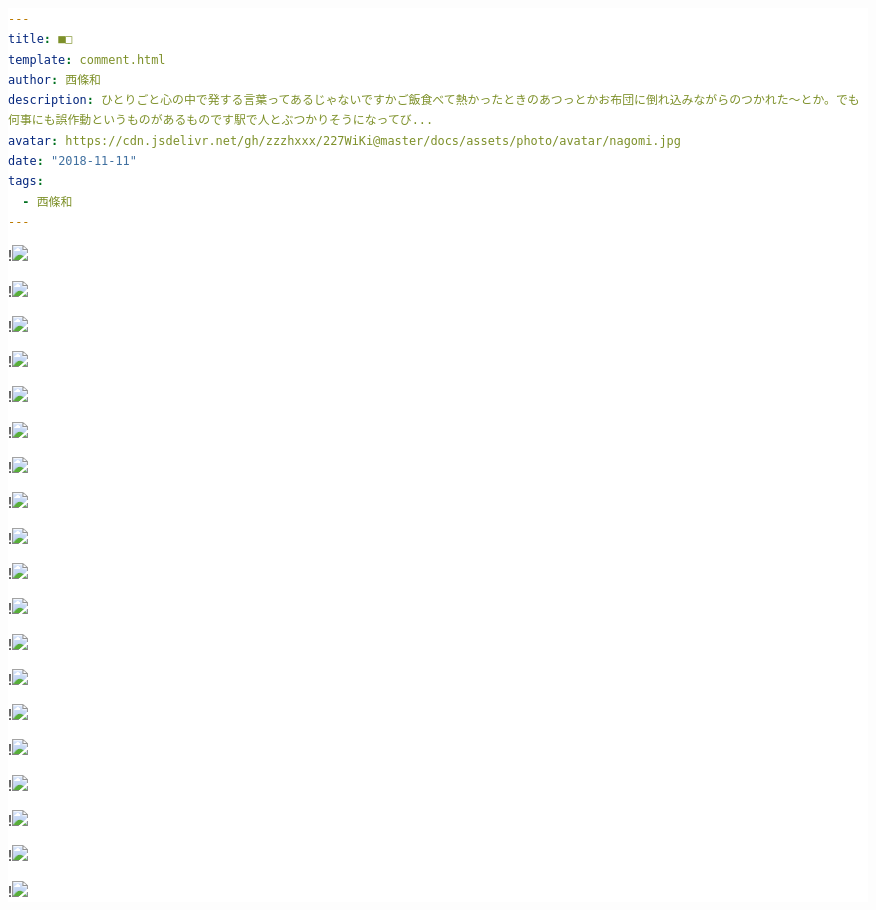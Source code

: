 ```yaml
---
title: ■□
template: comment.html
author: 西條和
description: ひとりごと心の中で発する言葉ってあるじゃないですかご飯食べて熱かったときのあつっとかお布団に倒れ込みながらのつかれた〜とか。でも何事にも誤作動というものがあるものです駅で人とぶつかりそうになってび...
avatar: https://cdn.jsdelivr.net/gh/zzzhxxx/227WiKi@master/docs/assets/photo/avatar/nagomi.jpg
date: "2018-11-11"
tags:
  - 西條和
---
```


!![](https://cdn.jsdelivr.net/gh/227WiKi/227WiKi-image@master/blog-image/nagomi-2018-11-11_1.jpg)

!![](https://cdn.jsdelivr.net/gh/227WiKi/227WiKi-image@master/blog-image/nagomi-2018-11-11_2.jpg)

!![](https://cdn.jsdelivr.net/gh/227WiKi/227WiKi-image@master/blog-image/nagomi-2018-11-11_3.jpg)

!![](https://cdn.jsdelivr.net/gh/227WiKi/227WiKi-image@master/blog-image/nagomi-2018-11-11_4.jpg)

!![](https://cdn.jsdelivr.net/gh/227WiKi/227WiKi-image@master/blog-image/nagomi-2018-11-11_5.jpg)

!![](https://cdn.jsdelivr.net/gh/227WiKi/227WiKi-image@master/blog-image/nagomi-2018-11-11_6.jpg)

!![](https://cdn.jsdelivr.net/gh/227WiKi/227WiKi-image@master/blog-image/nagomi-2018-11-11_7.jpg)

!![](https://cdn.jsdelivr.net/gh/227WiKi/227WiKi-image@master/blog-image/nagomi-2018-11-11_8.jpg)

!![](https://cdn.jsdelivr.net/gh/227WiKi/227WiKi-image@master/blog-image/nagomi-2018-11-11_9.jpg)

!![](https://cdn.jsdelivr.net/gh/227WiKi/227WiKi-image@master/blog-image/nagomi-2018-11-11_10.jpg)

!![](https://cdn.jsdelivr.net/gh/227WiKi/227WiKi-image@master/blog-image/nagomi-2018-11-11_11.jpg)

!![](https://cdn.jsdelivr.net/gh/227WiKi/227WiKi-image@master/blog-image/nagomi-2018-11-11_12.jpg)

!![](https://cdn.jsdelivr.net/gh/227WiKi/227WiKi-image@master/blog-image/nagomi-2018-11-11_13.jpg)

!![](https://cdn.jsdelivr.net/gh/227WiKi/227WiKi-image@master/blog-image/nagomi-2018-11-11_14.jpg)

!![](https://cdn.jsdelivr.net/gh/227WiKi/227WiKi-image@master/blog-image/nagomi-2018-11-11_15.jpg)

!![](https://cdn.jsdelivr.net/gh/227WiKi/227WiKi-image@master/blog-image/nagomi-2018-11-11_16.jpg)

!![](https://cdn.jsdelivr.net/gh/227WiKi/227WiKi-image@master/blog-image/nagomi-2018-11-11_17.jpg)

!![](https://cdn.jsdelivr.net/gh/227WiKi/227WiKi-image@master/blog-image/nagomi-2018-11-11_18.jpg)

!![](https://cdn.jsdelivr.net/gh/227WiKi/227WiKi-image@master/blog-image/nagomi-2018-11-11_19.jpg)

